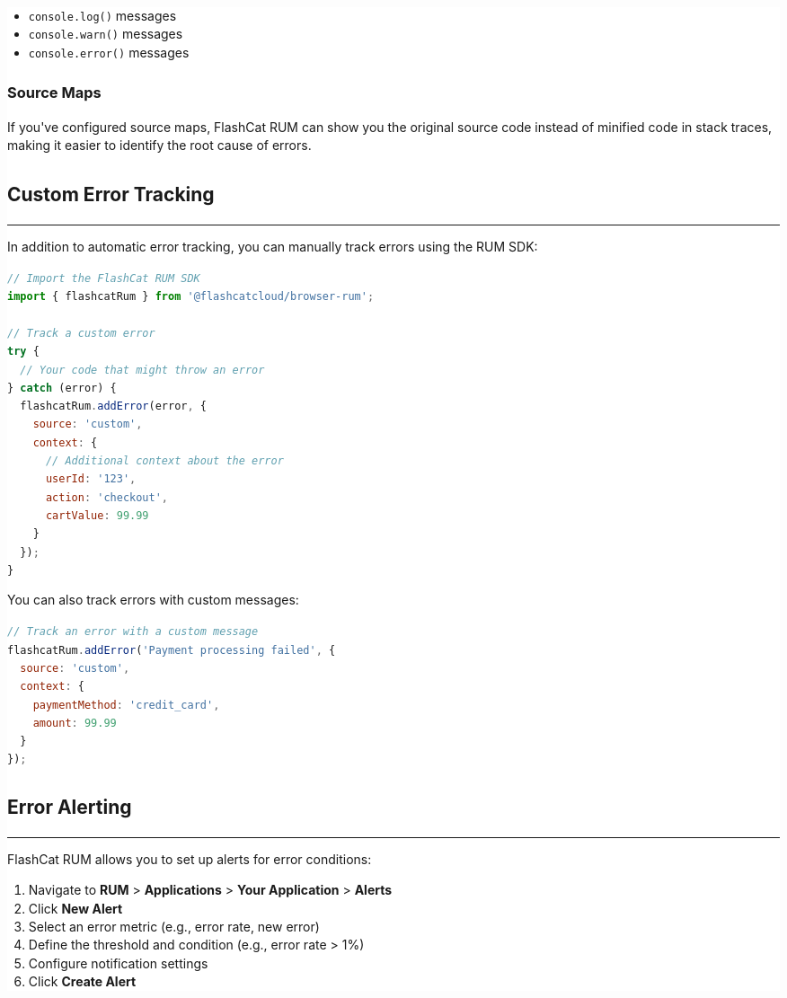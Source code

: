- `console.log()` messages
- `console.warn()` messages
- `console.error()` messages

### Source Maps

If you've configured source maps, FlashCat RUM can show you the original source code instead of minified code in stack traces, making it easier to identify the root cause of errors.

## Custom Error Tracking
---

In addition to automatic error tracking, you can manually track errors using the RUM SDK:

```javascript
// Import the FlashCat RUM SDK
import { flashcatRum } from '@flashcatcloud/browser-rum';

// Track a custom error
try {
  // Your code that might throw an error
} catch (error) {
  flashcatRum.addError(error, {
    source: 'custom',
    context: {
      // Additional context about the error
      userId: '123',
      action: 'checkout',
      cartValue: 99.99
    }
  });
}
```

You can also track errors with custom messages:

```javascript
// Track an error with a custom message
flashcatRum.addError('Payment processing failed', {
  source: 'custom',
  context: {
    paymentMethod: 'credit_card',
    amount: 99.99
  }
});
```

## Error Alerting
---

FlashCat RUM allows you to set up alerts for error conditions:

1. Navigate to **RUM** > **Applications** > **Your Application** > **Alerts**
2. Click **New Alert**
3. Select an error metric (e.g., error rate, new error)
4. Define the threshold and condition (e.g., error rate > 1%)
5. Configure notification settings
6. Click **Create Alert**
